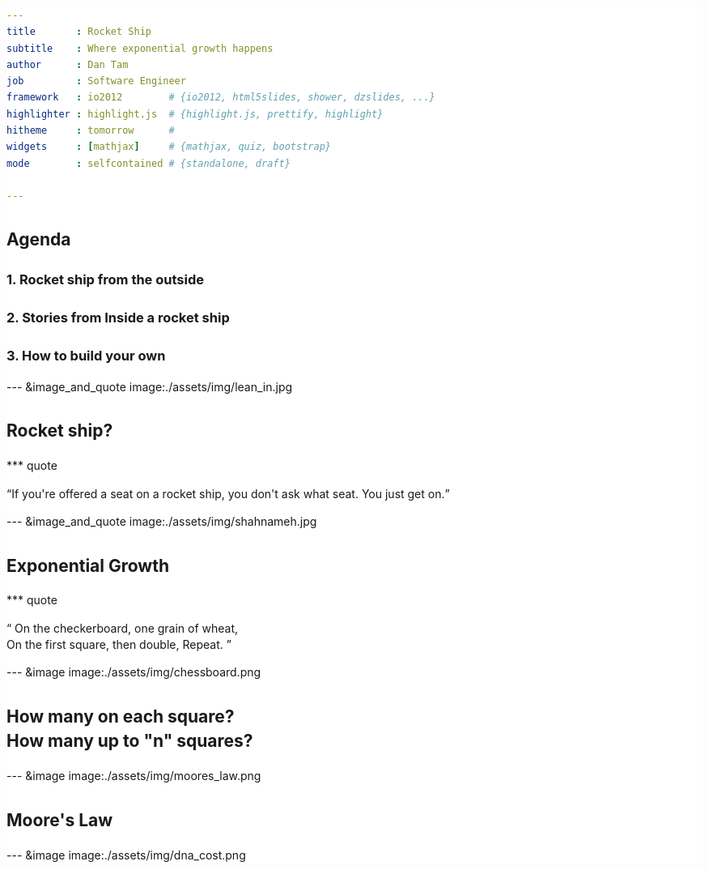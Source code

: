 ```yaml
---
title       : Rocket Ship
subtitle    : Where exponential growth happens
author      : Dan Tam
job         : Software Engineer
framework   : io2012        # {io2012, html5slides, shower, dzslides, ...}
highlighter : highlight.js  # {highlight.js, prettify, highlight}
hitheme     : tomorrow      # 
widgets     : [mathjax]     # {mathjax, quiz, bootstrap}
mode        : selfcontained # {standalone, draft}

---
```


## Agenda

### 1. Rocket ship from the outside
### 2. Stories from Inside a rocket ship
### 3. How to build your own

--- &image_and_quote image:./assets/img/lean_in.jpg

## Rocket ship?

*** quote

<q>If you're offered a seat on a rocket ship, you don't ask what seat. You just get on.</q>

--- &image_and_quote image:./assets/img/shahnameh.jpg

## Exponential Growth

*** quote

<q>
On the checkerboard, one grain of wheat,<br/>
On the first square, then double, Repeat.
</q>

--- &image image:./assets/img/chessboard.png

## How many on each square? <br/> How many up to "n" squares?

--- &image image:./assets/img/moores_law.png

## Moore's Law

--- &image image:./assets/img/dna_cost.png
